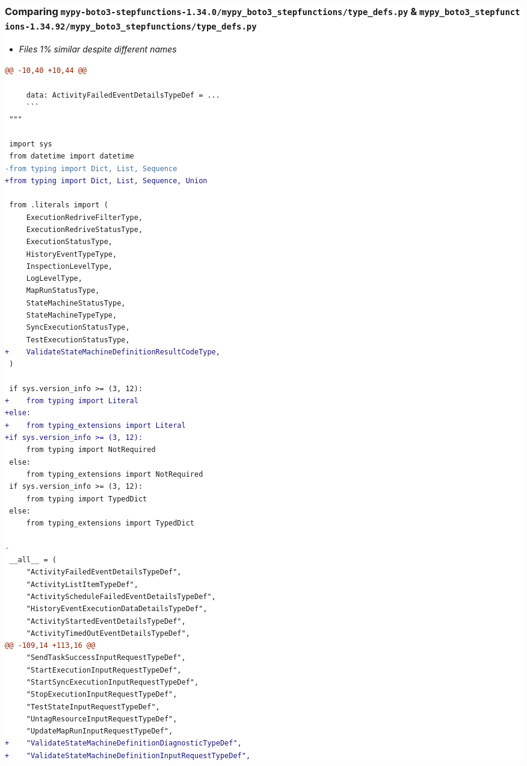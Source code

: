 ### Comparing `mypy-boto3-stepfunctions-1.34.0/mypy_boto3_stepfunctions/type_defs.py` & `mypy_boto3_stepfunctions-1.34.92/mypy_boto3_stepfunctions/type_defs.py`

 * *Files 1% similar despite different names*

```diff
@@ -10,40 +10,44 @@
 
     data: ActivityFailedEventDetailsTypeDef = ...
     ```
 """
 
 import sys
 from datetime import datetime
-from typing import Dict, List, Sequence
+from typing import Dict, List, Sequence, Union
 
 from .literals import (
     ExecutionRedriveFilterType,
     ExecutionRedriveStatusType,
     ExecutionStatusType,
     HistoryEventTypeType,
     InspectionLevelType,
     LogLevelType,
     MapRunStatusType,
     StateMachineStatusType,
     StateMachineTypeType,
     SyncExecutionStatusType,
     TestExecutionStatusType,
+    ValidateStateMachineDefinitionResultCodeType,
 )
 
 if sys.version_info >= (3, 12):
+    from typing import Literal
+else:
+    from typing_extensions import Literal
+if sys.version_info >= (3, 12):
     from typing import NotRequired
 else:
     from typing_extensions import NotRequired
 if sys.version_info >= (3, 12):
     from typing import TypedDict
 else:
     from typing_extensions import TypedDict
 
-
 __all__ = (
     "ActivityFailedEventDetailsTypeDef",
     "ActivityListItemTypeDef",
     "ActivityScheduleFailedEventDetailsTypeDef",
     "HistoryEventExecutionDataDetailsTypeDef",
     "ActivityStartedEventDetailsTypeDef",
     "ActivityTimedOutEventDetailsTypeDef",
@@ -109,14 +113,16 @@
     "SendTaskSuccessInputRequestTypeDef",
     "StartExecutionInputRequestTypeDef",
     "StartSyncExecutionInputRequestTypeDef",
     "StopExecutionInputRequestTypeDef",
     "TestStateInputRequestTypeDef",
     "UntagResourceInputRequestTypeDef",
     "UpdateMapRunInputRequestTypeDef",
+    "ValidateStateMachineDefinitionDiagnosticTypeDef",
+    "ValidateStateMachineDefinitionInputRequestTypeDef",
```